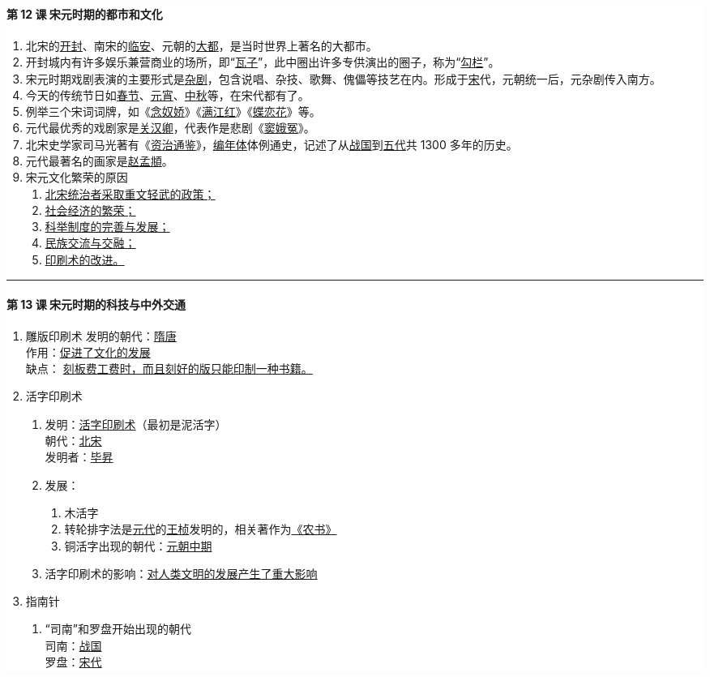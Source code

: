 
#### 第 12 课 宋元时期的都市和文化

1. 北宋的<u>开封</u>、南宋的<u>临安</u>、元朝的<u>大都</u>，是当时世界上著名的大都市。
2. 开封城内有许多娱乐兼营商业的场所，即“<u>瓦子</u>”，此中圈出许多专供演出的圈子，称为“<u>勾栏</u>”。
3. 宋元时期戏剧表演的主要形式是<u>杂剧</u>，包含说唱、杂技、歌舞、傀儡等技艺在内。形成于<u>宋</u>代，元朝统一后，元杂剧传入南方。
4. 今天的传统节日如<u>春节</u>、<u>元宵</u>、<u>中秋</u>等，在宋代都有了。
5. 例举三个宋词词牌，如《<u>念奴娇</u>》《<u>满江红</u>》《<u>蝶恋花</u>》等。
6. 元代最优秀的戏剧家是<u>关汉卿</u>，代表作是悲剧《<u>窦娥冤</u>》。
7. 北宋史学家司马光著有《<u>资治通鉴</u>》，<u>编年体</u>体例通史，记述了从<u>战国</u>到<u>五代</u>共 1300 多年的历史。
8. 元代最著名的画家是<u>赵孟頫</u>。
9. 宋元文化繁荣的原因
   1. <u>北宋统治者采取重文轻武的政策；</u>
   2. <u>社会经济的繁荣；</u>
   3. <u>科举制度的完善与发展；</u>
   4. <u>民族交流与交融；</u>
   5. <u>印刷术的改进。</u>

---

#### 第 13 课 宋元时期的科技与中外交通

1. 雕版印刷术
   发明的朝代：<u>隋唐</u><br>
   作用：<u>促进了文化的发展</u><br>
   缺点： <u>刻板费工费时，而且刻好的版只能印制一种书籍。</u>

2. 活字印刷术

   1. 发明：<u>活字印刷术</u>（最初是泥活字）<br>
      朝代：<u>北宋</u><br>
      发明者：<u>毕昇</u><br>

   2. 发展：<br>
      1. 木活字
      2. 转轮排字法是<u>元代</u>的<u>王桢</u>发明的，相关著作为<u>《农书》</u>
      3. 铜活字出现的朝代：<u>元朝中期</u><br>
   3. 活字印刷术的影响：<u>对人类文明的发展产生了重大影响</u>

3. 指南针<br>
   1. “司南”和罗盘开始出现的朝代<br>
      司南：<u>战国</u><br>
      罗盘：<u>宋代</u><br>
